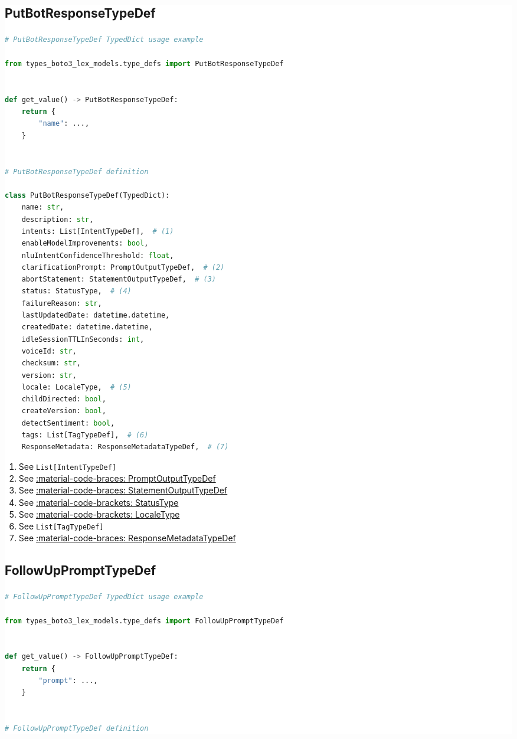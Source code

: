 ## PutBotResponseTypeDef

```python
# PutBotResponseTypeDef TypedDict usage example

from types_boto3_lex_models.type_defs import PutBotResponseTypeDef


def get_value() -> PutBotResponseTypeDef:
    return {
        "name": ...,
    }


# PutBotResponseTypeDef definition

class PutBotResponseTypeDef(TypedDict):
    name: str,
    description: str,
    intents: List[IntentTypeDef],  # (1)
    enableModelImprovements: bool,
    nluIntentConfidenceThreshold: float,
    clarificationPrompt: PromptOutputTypeDef,  # (2)
    abortStatement: StatementOutputTypeDef,  # (3)
    status: StatusType,  # (4)
    failureReason: str,
    lastUpdatedDate: datetime.datetime,
    createdDate: datetime.datetime,
    idleSessionTTLInSeconds: int,
    voiceId: str,
    checksum: str,
    version: str,
    locale: LocaleType,  # (5)
    childDirected: bool,
    createVersion: bool,
    detectSentiment: bool,
    tags: List[TagTypeDef],  # (6)
    ResponseMetadata: ResponseMetadataTypeDef,  # (7)
```

1. See `List[IntentTypeDef]`
2. See [:material-code-braces: PromptOutputTypeDef](./type_defs.md#promptoutputtypedef)
3. See [:material-code-braces: StatementOutputTypeDef](./type_defs.md#statementoutputtypedef)
4. See [:material-code-brackets: StatusType](./literals.md#statustype)
5. See [:material-code-brackets: LocaleType](./literals.md#localetype)
6. See `List[TagTypeDef]`
7. See [:material-code-braces: ResponseMetadataTypeDef](./type_defs.md#responsemetadatatypedef)

## FollowUpPromptTypeDef

```python
# FollowUpPromptTypeDef TypedDict usage example

from types_boto3_lex_models.type_defs import FollowUpPromptTypeDef


def get_value() -> FollowUpPromptTypeDef:
    return {
        "prompt": ...,
    }


# FollowUpPromptTypeDef definition

```